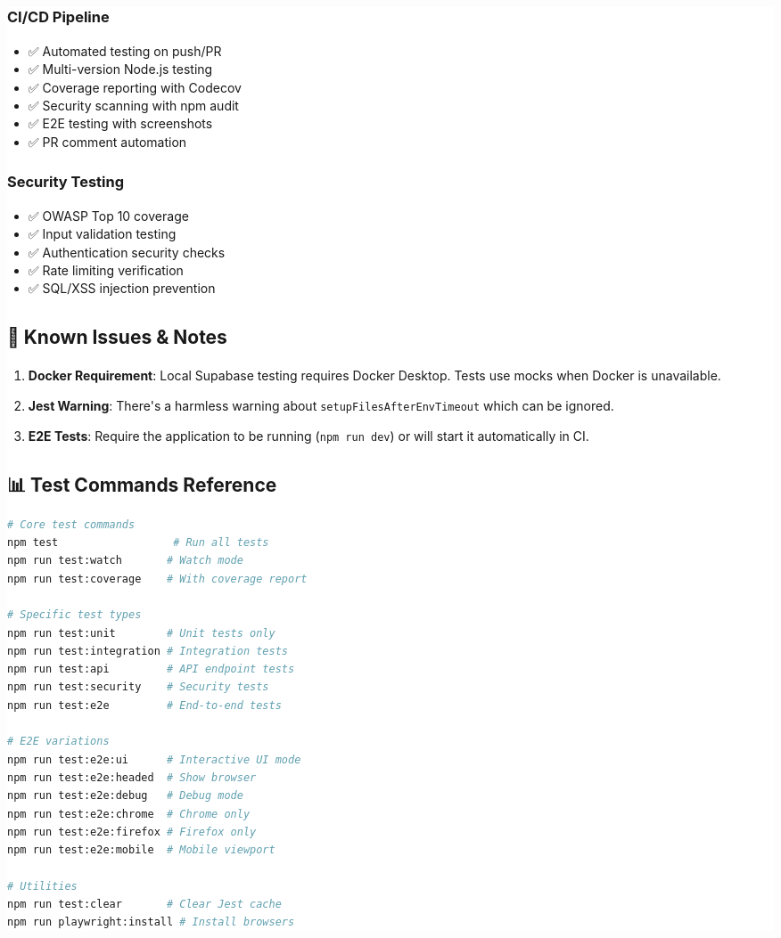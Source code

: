 ### CI/CD Pipeline
- ✅ Automated testing on push/PR
- ✅ Multi-version Node.js testing
- ✅ Coverage reporting with Codecov
- ✅ Security scanning with npm audit
- ✅ E2E testing with screenshots
- ✅ PR comment automation

### Security Testing
- ✅ OWASP Top 10 coverage
- ✅ Input validation testing
- ✅ Authentication security checks
- ✅ Rate limiting verification
- ✅ SQL/XSS injection prevention

## 🐛 Known Issues & Notes

1. **Docker Requirement**: Local Supabase testing requires Docker Desktop. Tests use mocks when Docker is unavailable.

2. **Jest Warning**: There's a harmless warning about `setupFilesAfterEnvTimeout` which can be ignored.

3. **E2E Tests**: Require the application to be running (`npm run dev`) or will start it automatically in CI.

## 📊 Test Commands Reference

```bash
# Core test commands
npm test                  # Run all tests
npm run test:watch       # Watch mode
npm run test:coverage    # With coverage report

# Specific test types
npm run test:unit        # Unit tests only
npm run test:integration # Integration tests
npm run test:api         # API endpoint tests
npm run test:security    # Security tests
npm run test:e2e         # End-to-end tests

# E2E variations
npm run test:e2e:ui      # Interactive UI mode
npm run test:e2e:headed  # Show browser
npm run test:e2e:debug   # Debug mode
npm run test:e2e:chrome  # Chrome only
npm run test:e2e:firefox # Firefox only
npm run test:e2e:mobile  # Mobile viewport

# Utilities
npm run test:clear       # Clear Jest cache
npm run playwright:install # Install browsers
```
